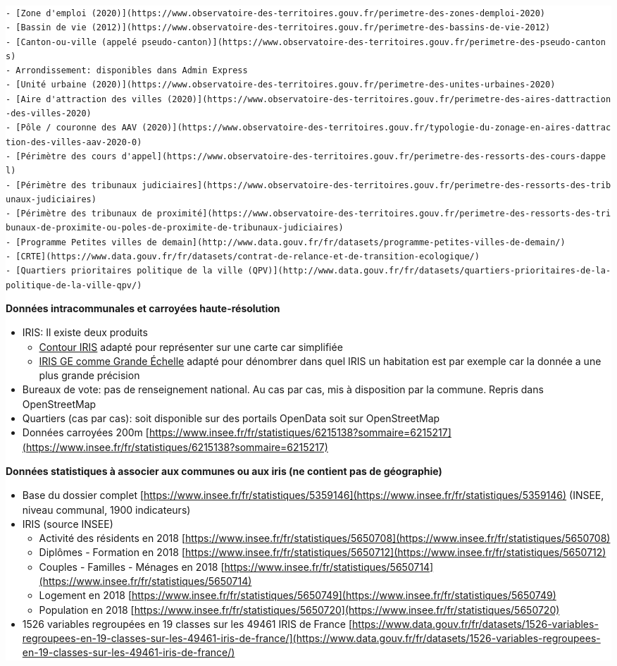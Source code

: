     - [Zone d'emploi (2020)](https://www.observatoire-des-territoires.gouv.fr/perimetre-des-zones-demploi-2020)
    - [Bassin de vie (2012)](https://www.observatoire-des-territoires.gouv.fr/perimetre-des-bassins-de-vie-2012)
    - [Canton-ou-ville (appelé pseudo-canton)](https://www.observatoire-des-territoires.gouv.fr/perimetre-des-pseudo-cantons)
    - Arrondissement: disponibles dans Admin Express
    - [Unité urbaine (2020)](https://www.observatoire-des-territoires.gouv.fr/perimetre-des-unites-urbaines-2020)
    - [Aire d'attraction des villes (2020)](https://www.observatoire-des-territoires.gouv.fr/perimetre-des-aires-dattraction-des-villes-2020)
    - [Pôle / couronne des AAV (2020)](https://www.observatoire-des-territoires.gouv.fr/typologie-du-zonage-en-aires-dattraction-des-villes-aav-2020-0)
    - [Périmètre des cours d'appel](https://www.observatoire-des-territoires.gouv.fr/perimetre-des-ressorts-des-cours-dappel)
    - [Périmètre des tribunaux judiciaires](https://www.observatoire-des-territoires.gouv.fr/perimetre-des-ressorts-des-tribunaux-judiciaires)
    - [Périmètre des tribunaux de proximité](https://www.observatoire-des-territoires.gouv.fr/perimetre-des-ressorts-des-tribunaux-de-proximite-ou-poles-de-proximite-de-tribunaux-judiciaires)
    - [Programme Petites villes de demain](http://www.data.gouv.fr/fr/datasets/programme-petites-villes-de-demain/)
    - [CRTE](https://www.data.gouv.fr/fr/datasets/contrat-de-relance-et-de-transition-ecologique/)
    - [Quartiers prioritaires politique de la ville (QPV)](http://www.data.gouv.fr/fr/datasets/quartiers-prioritaires-de-la-politique-de-la-ville-qpv/)


**Données intracommunales et carroyées haute-résolution**

- IRIS: Il existe deux produits
  - [Contour IRIS](https://www.data.gouv.fr/fr/datasets/contours-iris/) adapté pour représenter sur une carte car simplifiée
  - [IRIS GE comme Grande Échelle](https://geoservices.ign.fr/irisge) adapté pour dénombrer dans quel IRIS un habitation est par exemple car la donnée a une plus grande précision
- Bureaux de vote: pas de renseignement national. Au cas par cas, mis à disposition par la commune. Repris dans OpenStreetMap
- Quartiers (cas par cas): soit disponible sur des portails OpenData soit sur OpenStreetMap
- Données carroyées 200m [https://www.insee.fr/fr/statistiques/6215138?sommaire=6215217](https://www.insee.fr/fr/statistiques/6215138?sommaire=6215217)

**Données statistiques à associer aux communes ou aux iris (ne contient pas de géographie)**

- Base du dossier complet [https://www.insee.fr/fr/statistiques/5359146](https://www.insee.fr/fr/statistiques/5359146) (INSEE, niveau communal, 1900 indicateurs)
- IRIS (source INSEE)
    - Activité des résidents en 2018 [https://www.insee.fr/fr/statistiques/5650708](https://www.insee.fr/fr/statistiques/5650708)
    - Diplômes - Formation en 2018 [https://www.insee.fr/fr/statistiques/5650712](https://www.insee.fr/fr/statistiques/5650712)
    - Couples - Familles - Ménages en 2018 [https://www.insee.fr/fr/statistiques/5650714](https://www.insee.fr/fr/statistiques/5650714)
    - Logement en 2018 [https://www.insee.fr/fr/statistiques/5650749](https://www.insee.fr/fr/statistiques/5650749)
    - Population en 2018 [https://www.insee.fr/fr/statistiques/5650720](https://www.insee.fr/fr/statistiques/5650720)
- 1526 variables regroupées en 19 classes sur les 49461 IRIS de France [https://www.data.gouv.fr/fr/datasets/1526-variables-regroupees-en-19-classes-sur-les-49461-iris-de-france/](https://www.data.gouv.fr/fr/datasets/1526-variables-regroupees-en-19-classes-sur-les-49461-iris-de-france/)
